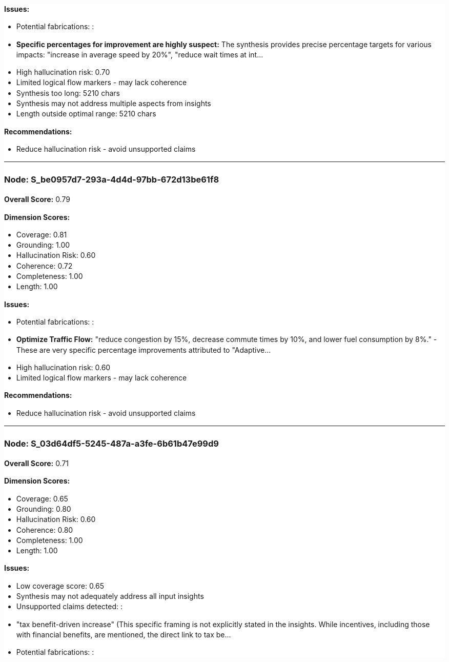**Issues:**
- Potential fabrications: :

*   **Specific percentages for improvement are highly suspect:** The synthesis provides precise percentage targets for various impacts: "increase in average speed by 20%", "reduce wait times at int...
- High hallucination risk: 0.70
- Limited logical flow markers - may lack coherence
- Synthesis too long: 5210 chars
- Synthesis may not address multiple aspects from insights
- Length outside optimal range: 5210 chars

**Recommendations:**
- Reduce hallucination risk - avoid unsupported claims

---

### Node: S_be0957d7-293a-4d4d-97bb-672d13be61f8
**Overall Score:** 0.79

**Dimension Scores:**
- Coverage: 0.81
- Grounding: 1.00
- Hallucination Risk: 0.60
- Coherence: 0.72
- Completeness: 1.00
- Length: 1.00

**Issues:**
- Potential fabrications: :

*   **Optimize Traffic Flow:** "reduce congestion by 15%, decrease commute times by 10%, and lower fuel consumption by 8%." - These are very specific percentage improvements attributed to "Adaptive...
- High hallucination risk: 0.60
- Limited logical flow markers - may lack coherence

**Recommendations:**
- Reduce hallucination risk - avoid unsupported claims

---

### Node: S_03d64df5-5245-487a-a3fe-6b61b47e99d9
**Overall Score:** 0.71

**Dimension Scores:**
- Coverage: 0.65
- Grounding: 0.80
- Hallucination Risk: 0.60
- Coherence: 0.80
- Completeness: 1.00
- Length: 1.00

**Issues:**
- Low coverage score: 0.65
- Synthesis may not adequately address all input insights
- Unsupported claims detected: :
*   "tax benefit-driven increase" (This specific framing is not explicitly stated in the insights. While incentives, including those with financial benefits, are mentioned, the direct link to tax be...
- Potential fabrications: :

